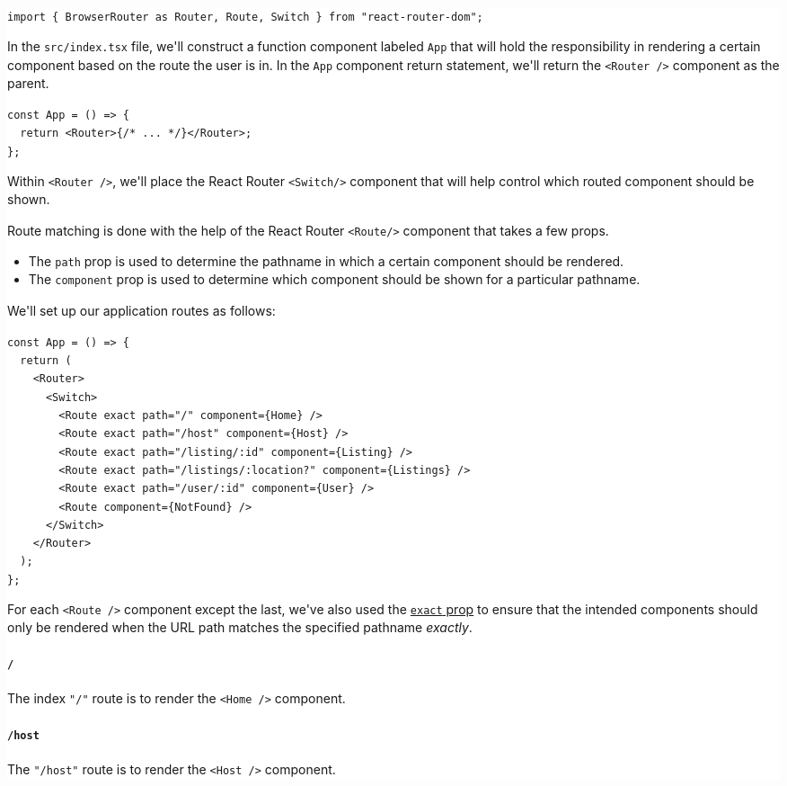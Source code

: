 ```tsx
import { BrowserRouter as Router, Route, Switch } from "react-router-dom";
```

In the `src/index.tsx` file, we'll construct a function component labeled `App` that will hold the responsibility in rendering a certain component based on the route the user is in. In the `App` component return statement, we'll return the `<Router />` component as the parent.

```tsx
const App = () => {
  return <Router>{/* ... */}</Router>;
};
```

Within `<Router />`, we'll place the React Router `<Switch/>` component that will help control which routed component should be shown.

Route matching is done with the help of the React Router `<Route/>` component that takes a few props.

-   The `path` prop is used to determine the pathname in which a certain component should be rendered.
-   The `component` prop is used to determine which component should be shown for a particular pathname.

We'll set up our application routes as follows:

```tsx
const App = () => {
  return (
    <Router>
      <Switch>
        <Route exact path="/" component={Home} />
        <Route exact path="/host" component={Host} />
        <Route exact path="/listing/:id" component={Listing} />
        <Route exact path="/listings/:location?" component={Listings} />
        <Route exact path="/user/:id" component={User} />
        <Route component={NotFound} />
      </Switch>
    </Router>
  );
};
```

For each `<Route />` component except the last, we've also used the [`exact` prop](https://github.com/ReactTraining/react-router/blob/master/packages/react-router/docs/api/Route.md#exact-bool) to ensure that the intended components should only be rendered when the URL path matches the specified pathname _exactly_.

#### `/`

The index `"/"` route is to render the `<Home />` component.

#### `/host`

The `"/host"` route is to render the `<Host />` component.
